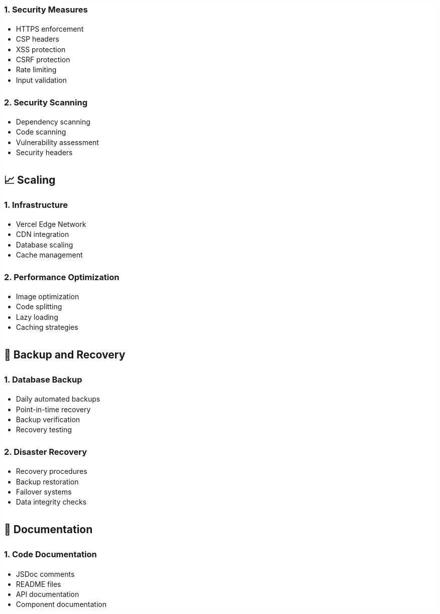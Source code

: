 ### 1. Security Measures
- HTTPS enforcement
- CSP headers
- XSS protection
- CSRF protection
- Rate limiting
- Input validation

### 2. Security Scanning
- Dependency scanning
- Code scanning
- Vulnerability assessment
- Security headers

## 📈 Scaling

### 1. Infrastructure
- Vercel Edge Network
- CDN integration
- Database scaling
- Cache management

### 2. Performance Optimization
- Image optimization
- Code splitting
- Lazy loading
- Caching strategies

## 🔄 Backup and Recovery

### 1. Database Backup
- Daily automated backups
- Point-in-time recovery
- Backup verification
- Recovery testing

### 2. Disaster Recovery
- Recovery procedures
- Backup restoration
- Failover systems
- Data integrity checks

## 📝 Documentation

### 1. Code Documentation
- JSDoc comments
- README files
- API documentation
- Component documentation
